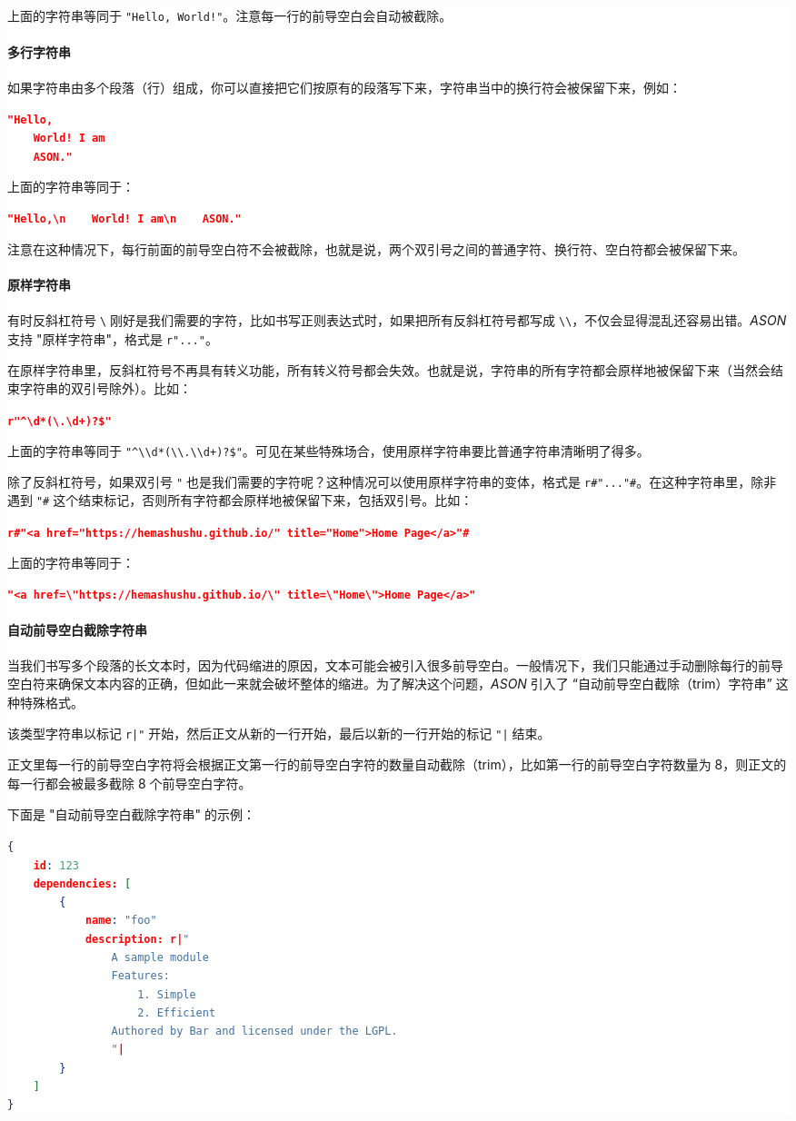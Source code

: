 上面的字符串等同于 `"Hello, World!"`。注意每一行的前导空白会自动被截除。

#### 多行字符串

如果字符串由多个段落（行）组成，你可以直接把它们按原有的段落写下来，字符串当中的换行符会被保留下来，例如：

```json
"Hello,
    World! I am
    ASON."
```

上面的字符串等同于：

```json
"Hello,\n    World! I am\n    ASON."
```

注意在这种情况下，每行前面的前导空白符不会被截除，也就是说，两个双引号之间的普通字符、换行符、空白符都会被保留下来。

#### 原样字符串

有时反斜杠符号 `\` 刚好是我们需要的字符，比如书写正则表达式时，如果把所有反斜杠符号都写成 `\\`，不仅会显得混乱还容易出错。_ASON_ 支持 "原样字符串"，格式是 `r"..."`。

在原样字符串里，反斜杠符号不再具有转义功能，所有转义符号都会失效。也就是说，字符串的所有字符都会原样地被保留下来（当然会结束字符串的双引号除外）。比如：

```json
r"^\d*(\.\d+)?$"
```

上面的字符串等同于 `"^\\d*(\\.\\d+)?$"`。可见在某些特殊场合，使用原样字符串要比普通字符串清晰明了得多。

除了反斜杠符号，如果双引号 `"` 也是我们需要的字符呢？这种情况可以使用原样字符串的变体，格式是 `r#"..."#`。在这种字符串里，除非遇到 `"#` 这个结束标记，否则所有字符都会原样地被保留下来，包括双引号。比如：

```json
r#"<a href="https://hemashushu.github.io/" title="Home">Home Page</a>"#
```

上面的字符串等同于：

```json
"<a href=\"https://hemashushu.github.io/\" title=\"Home\">Home Page</a>"
```

#### 自动前导空白截除字符串

当我们书写多个段落的长文本时，因为代码缩进的原因，文本可能会被引入很多前导空白。一般情况下，我们只能通过手动删除每行的前导空白符来确保文本内容的正确，但如此一来就会破坏整体的缩进。为了解决这个问题，_ASON_ 引入了 “自动前导空白截除（trim）字符串” 这种特殊格式。

该类型字符串以标记 `r|"` 开始，然后正文从新的一行开始，最后以新的一行开始的标记 `"|` 结束。

正文里每一行的前导空白字符将会根据正文第一行的前导空白字符的数量自动截除（trim），比如第一行的前导空白字符数量为 8，则正文的每一行都会被最多截除 8 个前导空白字符。

下面是 "自动前导空白截除字符串" 的示例：

```json
{
    id: 123
    dependencies: [
        {
            name: "foo"
            description: r|"
                A sample module
                Features:
                    1. Simple
                    2. Efficient
                Authored by Bar and licensed under the LGPL.
                "|
        }
    ]
}

```
